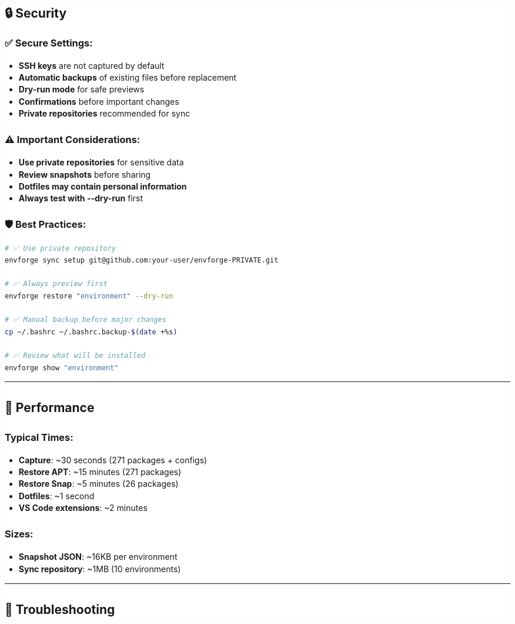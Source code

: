## 🔒 **Security**

### **✅ Secure Settings:**
- **SSH keys** are not captured by default
- **Automatic backups** of existing files before replacement
- **Dry-run mode** for safe previews
- **Confirmations** before important changes
- **Private repositories** recommended for sync

### **⚠️ Important Considerations:**
- **Use private repositories** for sensitive data
- **Review snapshots** before sharing
- **Dotfiles may contain personal information**
- **Always test with --dry-run** first

### **🛡️ Best Practices:**
```bash
# ✅ Use private repository
envforge sync setup git@github.com:your-user/envforge-PRIVATE.git

# ✅ Always preview first
envforge restore "environment" --dry-run

# ✅ Manual backup before major changes
cp ~/.bashrc ~/.bashrc.backup-$(date +%s)

# ✅ Review what will be installed
envforge show "environment"
```

---

## 🚀 **Performance**

### **Typical Times:**
- **Capture**: ~30 seconds (271 packages + configs)
- **Restore APT**: ~15 minutes (271 packages)
- **Restore Snap**: ~5 minutes (26 packages)
- **Dotfiles**: ~1 second
- **VS Code extensions**: ~2 minutes

### **Sizes:**
- **Snapshot JSON**: ~16KB per environment
- **Sync repository**: ~1MB (10 environments)

---

## 🐛 **Troubleshooting**

